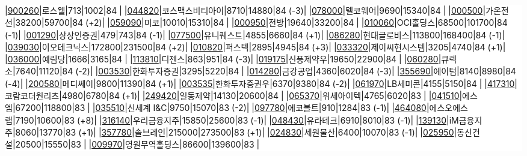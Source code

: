 |[900260](https://finance.daum.net/quotes/A900260)|로스웰|713|1002|84 |
|[044820](https://finance.daum.net/quotes/A044820)|코스맥스비티아이|8710|14880|84 (-3)|
|[078000](https://finance.daum.net/quotes/A078000)|텔코웨어|9690|15340|84 |
|[000500](https://finance.daum.net/quotes/A000500)|가온전선|38200|59700|84 (+2)|
|[059090](https://finance.daum.net/quotes/A059090)|미코|10010|15310|84 |
|[000950](https://finance.daum.net/quotes/A000950)|전방|19640|33200|84 |
|[010060](https://finance.daum.net/quotes/A010060)|OCI홀딩스|68500|101700|84 (-1)|
|[001290](https://finance.daum.net/quotes/A001290)|상상인증권|479|743|84 (-1)|
|[077500](https://finance.daum.net/quotes/A077500)|유니퀘스트|4855|6660|84 (+1)|
|[086280](https://finance.daum.net/quotes/A086280)|현대글로비스|113800|168400|84 (-1)|
|[039030](https://finance.daum.net/quotes/A039030)|이오테크닉스|172800|231500|84 (+2)|
|[010820](https://finance.daum.net/quotes/A010820)|퍼스텍|2895|4945|84 (+3)|
|[033320](https://finance.daum.net/quotes/A033320)|제이씨현시스템|3205|4740|84 (+1)|
|[036000](https://finance.daum.net/quotes/A036000)|예림당|1666|3165|84 |
|[113810](https://finance.daum.net/quotes/A113810)|디젠스|863|951|84 (-3)|
|[019175](https://finance.daum.net/quotes/A019175)|신풍제약우|19650|22900|84 |
|[060280](https://finance.daum.net/quotes/A060280)|큐렉소|7640|11120|84 (-2)|
|[003530](https://finance.daum.net/quotes/A003530)|한화투자증권|3295|5220|84 |
|[014280](https://finance.daum.net/quotes/A014280)|금강공업|4360|6020|84 (-3)|
|[355690](https://finance.daum.net/quotes/A355690)|에이텀|8140|8980|84 (-4)|
|[200580](https://finance.daum.net/quotes/A200580)|메디쎄이|9800|11390|84 (+1)|
|[003535](https://finance.daum.net/quotes/A003535)|한화투자증권우|6370|9380|84 (-2)|
|[061970](https://finance.daum.net/quotes/A061970)|LB세미콘|4155|5150|84 |
|[417310](https://finance.daum.net/quotes/A417310)|코람코더원리츠|4980|6780|84 (+1)|
|[249420](https://finance.daum.net/quotes/A249420)|일동제약|14130|20600|84 |
|[065370](https://finance.daum.net/quotes/A065370)|위세아이텍|4765|6020|83 |
|[041510](https://finance.daum.net/quotes/A041510)|에스엠|67200|118800|83 |
|[035510](https://finance.daum.net/quotes/A035510)|신세계 I&C|9750|15070|83 (-2)|
|[097780](https://finance.daum.net/quotes/A097780)|에코볼트|910|1284|83 (-1)|
|[464080](https://finance.daum.net/quotes/A464080)|에스오에스랩|7190|10600|83 (+8)|
|[316140](https://finance.daum.net/quotes/A316140)|우리금융지주|15850|25600|83 (-1)|
|[048430](https://finance.daum.net/quotes/A048430)|유라테크|6910|8010|83 (-1)|
|[139130](https://finance.daum.net/quotes/A139130)|iM금융지주|8060|13770|83 (+1)|
|[357780](https://finance.daum.net/quotes/A357780)|솔브레인|215000|273500|83 (+1)|
|[024830](https://finance.daum.net/quotes/A024830)|세원물산|6400|10070|83 (-1)|
|[025950](https://finance.daum.net/quotes/A025950)|동신건설|20500|15550|83 |
|[009970](https://finance.daum.net/quotes/A009970)|영원무역홀딩스|86600|139600|83 |